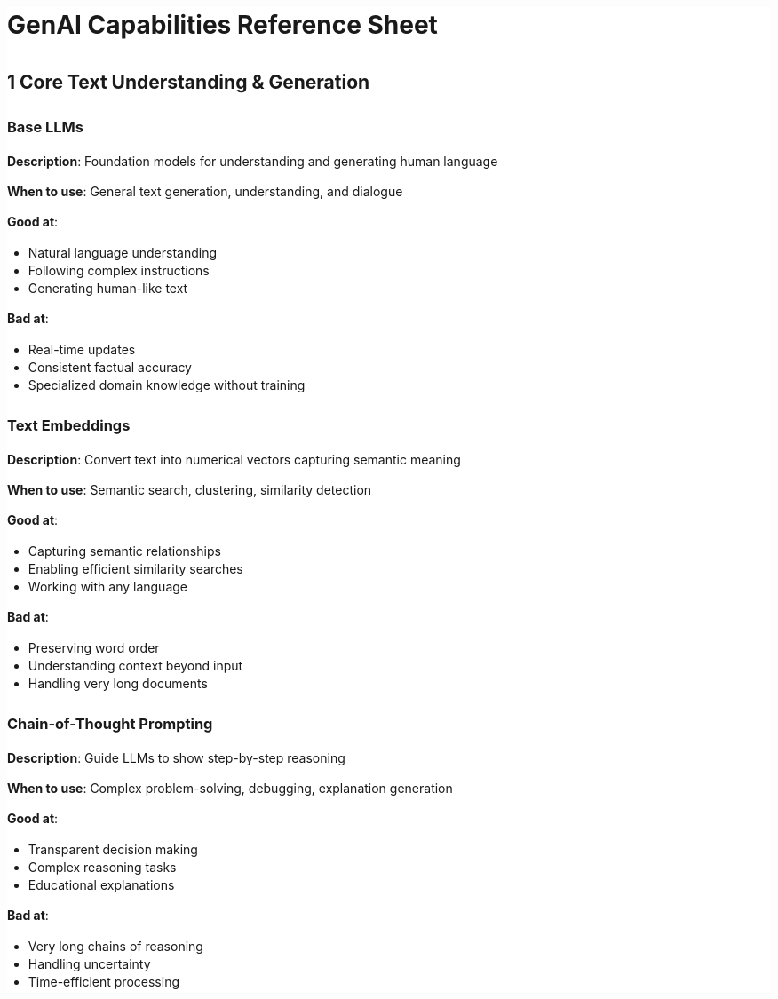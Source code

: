 # GenAI Capabilities Reference Sheet

## 1 Core Text Understanding & Generation

### Base LLMs

**Description**: Foundation models for understanding and generating human language

**When to use**: General text generation, understanding, and dialogue

**Good at**:

- Natural language understanding
- Following complex instructions
- Generating human-like text

**Bad at**:

- Real-time updates
- Consistent factual accuracy
- Specialized domain knowledge without training

### Text Embeddings

**Description**: Convert text into numerical vectors capturing semantic meaning

**When to use**: Semantic search, clustering, similarity detection

**Good at**:

- Capturing semantic relationships
- Enabling efficient similarity searches
- Working with any language

**Bad at**:

- Preserving word order
- Understanding context beyond input
- Handling very long documents

### Chain-of-Thought Prompting

**Description**: Guide LLMs to show step-by-step reasoning

**When to use**: Complex problem-solving, debugging, explanation generation

**Good at**:

- Transparent decision making
- Complex reasoning tasks
- Educational explanations

**Bad at**:

- Very long chains of reasoning
- Handling uncertainty
- Time-efficient processing
